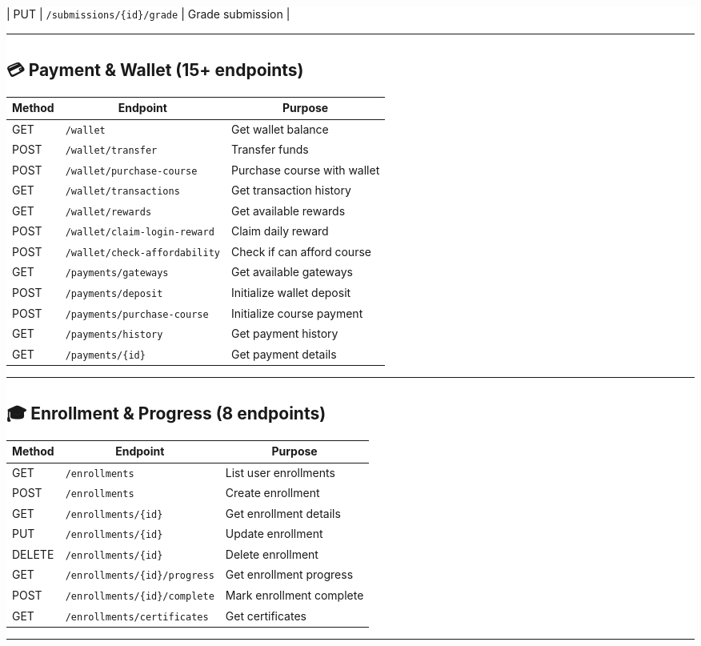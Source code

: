 | PUT | `/submissions/{id}/grade` | Grade submission |

---

## 💳 Payment & Wallet (15+ endpoints)

| Method | Endpoint | Purpose |
|--------|----------|---------|
| GET | `/wallet` | Get wallet balance |
| POST | `/wallet/transfer` | Transfer funds |
| POST | `/wallet/purchase-course` | Purchase course with wallet |
| GET | `/wallet/transactions` | Get transaction history |
| GET | `/wallet/rewards` | Get available rewards |
| POST | `/wallet/claim-login-reward` | Claim daily reward |
| POST | `/wallet/check-affordability` | Check if can afford course |
| GET | `/payments/gateways` | Get available gateways |
| POST | `/payments/deposit` | Initialize wallet deposit |
| POST | `/payments/purchase-course` | Initialize course payment |
| GET | `/payments/history` | Get payment history |
| GET | `/payments/{id}` | Get payment details |

---

## 🎓 Enrollment & Progress (8 endpoints)

| Method | Endpoint | Purpose |
|--------|----------|---------|
| GET | `/enrollments` | List user enrollments |
| POST | `/enrollments` | Create enrollment |
| GET | `/enrollments/{id}` | Get enrollment details |
| PUT | `/enrollments/{id}` | Update enrollment |
| DELETE | `/enrollments/{id}` | Delete enrollment |
| GET | `/enrollments/{id}/progress` | Get enrollment progress |
| POST | `/enrollments/{id}/complete` | Mark enrollment complete |
| GET | `/enrollments/certificates` | Get certificates |

---
